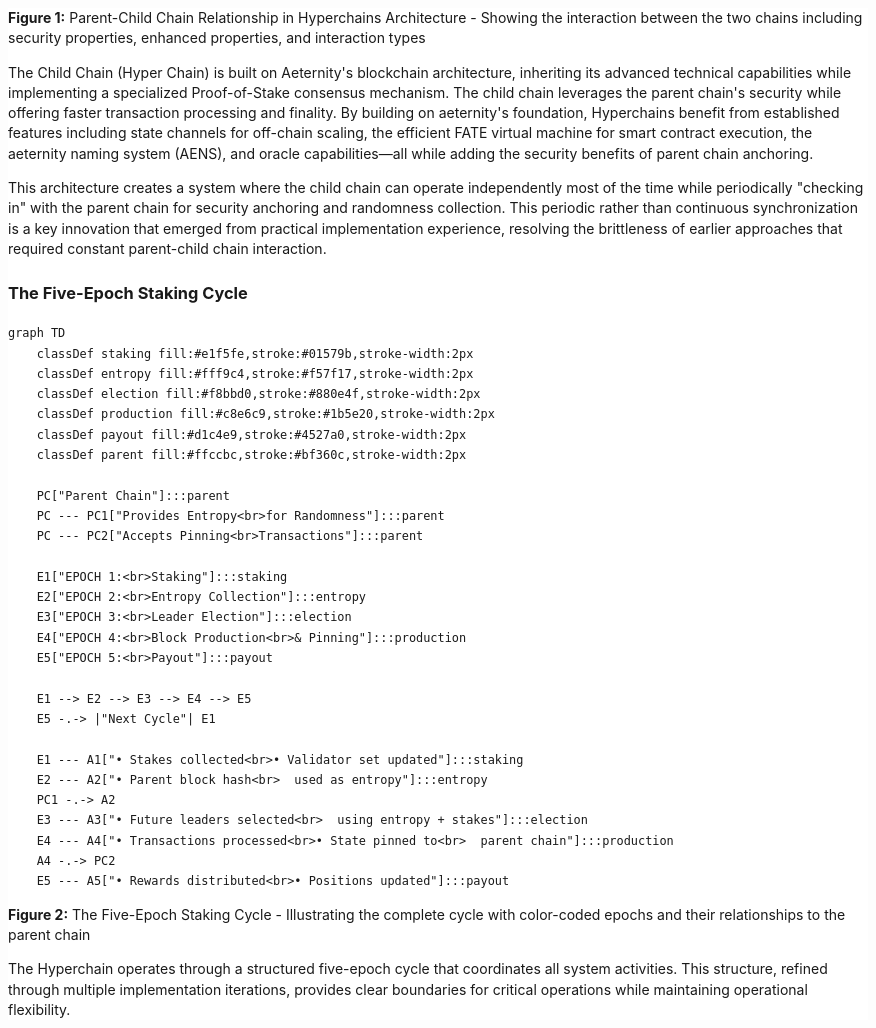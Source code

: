 **Figure 1:** Parent-Child Chain Relationship in Hyperchains Architecture - Showing the interaction between the two chains including security properties, enhanced properties, and interaction types

The Child Chain (Hyper Chain) is built on Aeternity's blockchain architecture, inheriting its advanced technical capabilities while implementing a specialized Proof-of-Stake consensus mechanism. The child chain leverages the parent chain's security while offering faster transaction processing and finality. By building on aeternity's foundation, Hyperchains benefit from established features including state channels for off-chain scaling, the efficient FATE virtual machine for smart contract execution, the aeternity naming system (AENS), and oracle capabilities—all while adding the security benefits of parent chain anchoring.

This architecture creates a system where the child chain can operate independently most of the time while periodically "checking in" with the parent chain for security anchoring and randomness collection. This periodic rather than continuous synchronization is a key innovation that emerged from practical implementation experience, resolving the brittleness of earlier approaches that required constant parent-child chain interaction.

### **The Five-Epoch Staking Cycle**

```mermaid
graph TD
    classDef staking fill:#e1f5fe,stroke:#01579b,stroke-width:2px
    classDef entropy fill:#fff9c4,stroke:#f57f17,stroke-width:2px
    classDef election fill:#f8bbd0,stroke:#880e4f,stroke-width:2px
    classDef production fill:#c8e6c9,stroke:#1b5e20,stroke-width:2px
    classDef payout fill:#d1c4e9,stroke:#4527a0,stroke-width:2px
    classDef parent fill:#ffccbc,stroke:#bf360c,stroke-width:2px
    
    PC["Parent Chain"]:::parent
    PC --- PC1["Provides Entropy<br>for Randomness"]:::parent
    PC --- PC2["Accepts Pinning<br>Transactions"]:::parent
    
    E1["EPOCH 1:<br>Staking"]:::staking
    E2["EPOCH 2:<br>Entropy Collection"]:::entropy
    E3["EPOCH 3:<br>Leader Election"]:::election
    E4["EPOCH 4:<br>Block Production<br>& Pinning"]:::production
    E5["EPOCH 5:<br>Payout"]:::payout
    
    E1 --> E2 --> E3 --> E4 --> E5
    E5 -.-> |"Next Cycle"| E1
    
    E1 --- A1["• Stakes collected<br>• Validator set updated"]:::staking
    E2 --- A2["• Parent block hash<br>  used as entropy"]:::entropy
    PC1 -.-> A2
    E3 --- A3["• Future leaders selected<br>  using entropy + stakes"]:::election
    E4 --- A4["• Transactions processed<br>• State pinned to<br>  parent chain"]:::production
    A4 -.-> PC2
    E5 --- A5["• Rewards distributed<br>• Positions updated"]:::payout
```
**Figure 2:** The Five-Epoch Staking Cycle - Illustrating the complete cycle with color-coded epochs and their relationships to the parent chain

The Hyperchain operates through a structured five-epoch cycle that coordinates all system activities. This structure, refined through multiple implementation iterations, provides clear boundaries for critical operations while maintaining operational flexibility.


[^1]:  Nakamoto, S. (2008). Bitcoin: A Peer-to-Peer Electronic Cash System. Retrieved from [https://bitcoin.org/bitcoin.pdf](https://bitcoin.org/bitcoin.pdf)
[^2]:  Sharma, A. (2018) Understanding proof of stake through its flaws. part 2 — ‘nothing’s at stake’
[^3]:  Buterin, V. (2021). Endgame. Retrieved from [https://vitalik.ca/general/2021/12/06/endgame.html](https://vitalik.ca/general/2021/12/06/endgame.html)
[^4]:  Malahov, Y. (2016)Hyperchains: Secure, Cheap and Scalable Technology for Everyone. Retrieved from: https://yanislav.medium.com/hyperchains-secure-cheap-scalable-blockchain-technology-for-everyone-3ddec96a4152
[^5]:  Æternity whitepaper (2017). Retrieved from: https://github.com/aeternity/whitepaper
[^6]:  Updated Æternity whitepaper (2020). Retrieved from: https://github.com/keypair/white-paper/blob/master/aeternity-whitepaper.pdf
[^7]:  Urisaz, Radoslaw et all.(2020) Æternity Hyperchains, [https://github.com/aeternity/hyperchains-whitepaper/releases/download/1.0.0/whitepaper.pdf](https://github.com/aeternity/hyperchains-whitepaper/releases/download/1.0.0/whitepaper.pdf)